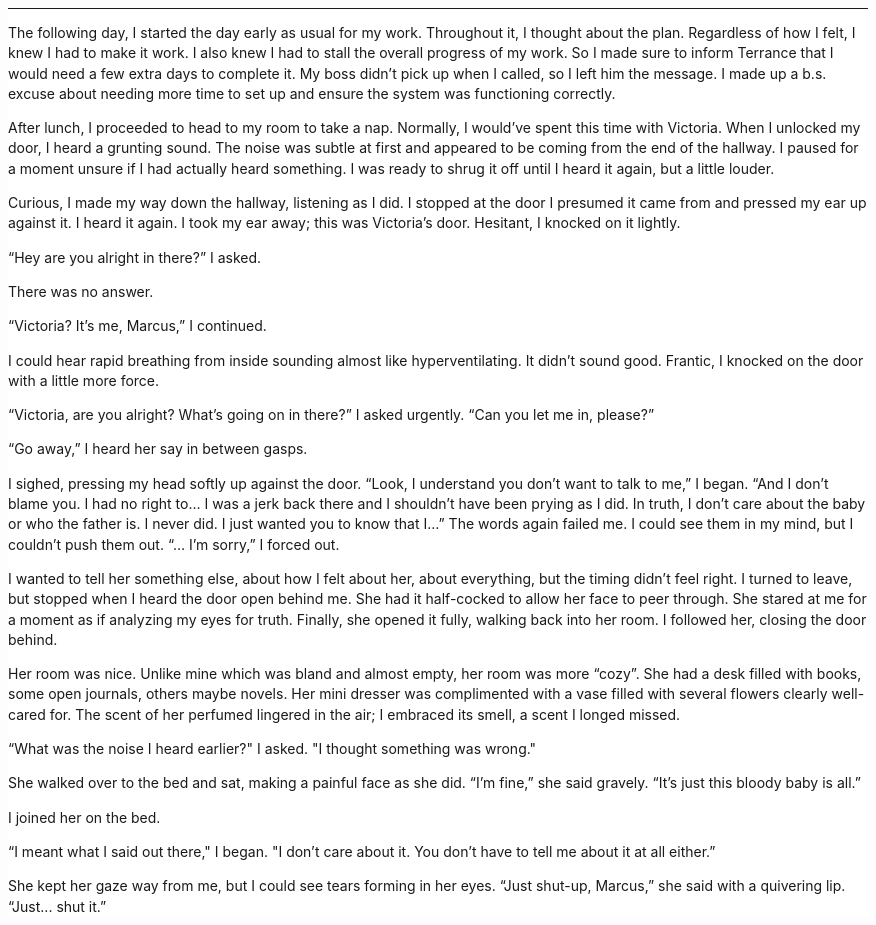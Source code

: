***

The following day, I started the day early as usual for my work. Throughout it, I thought about the plan. Regardless of how I felt, I knew I had to make it work. I also knew I had to stall the overall progress of my work. So I made sure to inform Terrance that I would need a few extra days to complete it. My boss didn’t pick up when I called, so I left him the message. I made up a b.s. excuse about needing more time to set up and ensure the system was functioning correctly.

After lunch, I proceeded to head to my room to take a nap. Normally, I would’ve spent this time with Victoria. When I unlocked my door, I heard a grunting sound. The noise was subtle at first and appeared to be coming from the end of the hallway. I paused for a moment unsure if I had actually heard something. I was ready to shrug it off until I heard it again, but a little louder.

Curious, I made my way down the hallway, listening as I did. I stopped at the door I presumed it came from and pressed my ear up against it. I heard it again. I took my ear away; this was Victoria’s door. Hesitant, I knocked on it lightly.

“Hey are you alright in there?” I asked.

There was no answer.

“Victoria? It’s me, Marcus,” I continued.

I could hear rapid breathing from inside sounding almost like hyperventilating. It didn’t sound good. Frantic, I knocked on the door with a little more force.

“Victoria, are you alright? What’s going on in there?” I asked urgently. “Can you let me in, please?”

“Go away,” I heard her say in between gasps.

I sighed, pressing my head softly up against the door. “Look, I understand you don’t want to talk to me,” I began. “And I don’t blame you. I had no right to… I was a jerk back there and I shouldn’t have been prying as I did. In truth, I don’t care about the baby or who the father is. I never did. I just wanted you to know that I…” The words again failed me. I could see them in my mind, but I couldn’t push them out. “… I’m sorry,” I forced out.

I wanted to tell her something else, about how I felt about her, about everything, but the timing didn’t feel right. I turned to leave, but stopped when I heard the door open behind me. She had it half-cocked to allow her face to peer through. She stared at me for a moment as if analyzing my eyes for truth. Finally, she opened it fully, walking back into her room. I followed her, closing the door behind.

Her room was nice. Unlike mine which was bland and almost empty, her room was more “cozy”. She had a desk filled with books, some open journals, others maybe novels. Her mini dresser was complimented with a vase filled with several flowers clearly well-cared for. The scent of her perfumed lingered in the air; I embraced its smell, a scent I longed missed.

“What was the noise I heard earlier?" I asked. "I thought something was wrong."

She walked over to the bed and sat, making a painful face as she did. “I’m fine,” she said gravely. “It’s just this bloody baby is all.”

I joined her on the bed.

“I meant what I said out there," I began. "I don’t care about it. You don’t have to tell me about it at all either.”

She kept her gaze way from me, but I could see tears forming in her eyes. “Just shut-up, Marcus,” she said with a quivering lip. “Just... shut it.”
